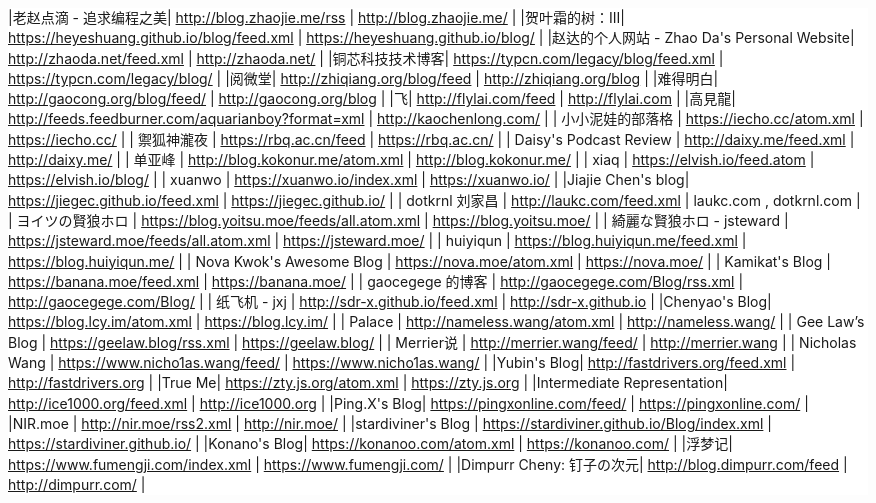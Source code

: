 |老赵点滴 - 追求编程之美| http://blog.zhaojie.me/rss | http://blog.zhaojie.me/ |
|贺叶霜的树：III| https://heyeshuang.github.io/blog/feed.xml | https://heyeshuang.github.io/blog/ |
|赵达的个人网站 - Zhao Da's Personal Website| http://zhaoda.net/feed.xml | http://zhaoda.net/ |
|铜芯科技技术博客| https://typcn.com/legacy/blog/feed.xml | https://typcn.com/legacy/blog/ |
|阅微堂| http://zhiqiang.org/blog/feed | http://zhiqiang.org/blog |
|难得明白| http://gaocong.org/blog/feed/ | http://gaocong.org/blog |
|飞| http://flylai.com/feed | http://flylai.com |
|高見龍| http://feeds.feedburner.com/aquarianboy?format=xml | http://kaochenlong.com/ |
| 小小泥娃的部落格 | https://iecho.cc/atom.xml | https://iecho.cc/ |
| 禦狐神瀧夜 | https://rbq.ac.cn/feed | https://rbq.ac.cn/ |
| Daisy's Podcast Review | http://daixy.me/feed.xml | http://daixy.me/ |
| 单亚峰 | http://blog.kokonur.me/atom.xml | http://blog.kokonur.me/ |
| xiaq | https://elvish.io/feed.atom | https://elvish.io/blog/ |
| xuanwo | https://xuanwo.io/index.xml  | https://xuanwo.io/ |
|Jiajie Chen's blog| https://jiegec.github.io/feed.xml | https://jiegec.github.io/ |
| dotkrnl 刘家昌 | http://laukc.com/feed.xml | laukc.com , dotkrnl.com |
| ヨイツの賢狼ホロ | https://blog.yoitsu.moe/feeds/all.atom.xml | https://blog.yoitsu.moe/ |
| 綺麗な賢狼ホロ - jsteward | https://jsteward.moe/feeds/all.atom.xml | https://jsteward.moe/ |
| huiyiqun | https://blog.huiyiqun.me/feed.xml | https://blog.huiyiqun.me/ |
| Nova Kwok's Awesome Blog | https://nova.moe/atom.xml | https://nova.moe/ |
| Kamikat's Blog | https://banana.moe/feed.xml | https://banana.moe/ |
| gaocegege 的博客 | http://gaocegege.com/Blog/rss.xml | http://gaocegege.com/Blog/ | 
| 纸飞机 - jxj | http://sdr-x.github.io/feed.xml | http://sdr-x.github.io | 
|Chenyao's Blog| https://blog.lcy.im/atom.xml | https://blog.lcy.im/ |
| Palace | http://nameless.wang/atom.xml | http://nameless.wang/ |
| Gee Law’s Blog | https://geelaw.blog/rss.xml | https://geelaw.blog/ |
| Merrier说 | http://merrier.wang/feed/ | http://merrier.wang |
| Nicholas Wang | https://www.nicho1as.wang/feed/ | https://www.nicho1as.wang/ |
|Yubin's Blog| http://fastdrivers.org/feed.xml | http://fastdrivers.org |
|True Me| https://zty.js.org/atom.xml | https://zty.js.org |
|Intermediate Representation| http://ice1000.org/feed.xml | http://ice1000.org |
|Ping.X's Blog| https://pingxonline.com/feed/ | https://pingxonline.com/ |
|NIR.moe | http://nir.moe/rss2.xml | http://nir.moe/ |
|stardiviner's Blog | https://stardiviner.github.io/Blog/index.xml | https://stardiviner.github.io/ |
|Konano's Blog| https://konanoo.com/atom.xml | https://konanoo.com/ |
|浮梦记| https://www.fumengji.com/index.xml | https://www.fumengji.com/ |
|Dimpurr Cheny: 钉子の次元| http://blog.dimpurr.com/feed | http://dimpurr.com/ |